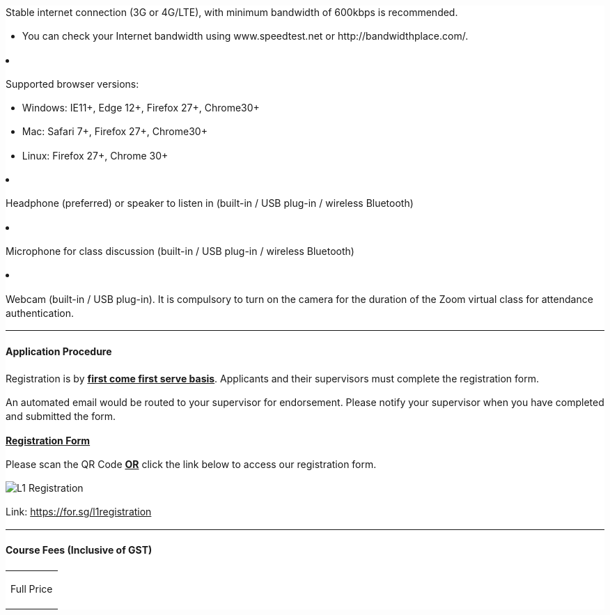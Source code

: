 <p>Stable internet connection (3G or 4G/LTE), with minimum bandwidth of 600kbps
is recommended.</p>
<ul data-tight="true" class="tight">
<li>
<p>You can check your Internet bandwidth using&nbsp;www.speedtest.net&nbsp;or&nbsp;http://bandwidthplace.com/.</p>
</li>
</ul>
</li>
<li>
<p>Supported browser versions:</p>
<ul data-tight="true" class="tight">
<li>
<p>Windows: IE11+, Edge 12+, Firefox 27+, Chrome30+</p>
</li>
<li>
<p>Mac: Safari 7+, Firefox 27+, Chrome30+</p>
</li>
<li>
<p>Linux: Firefox 27+, Chrome 30+</p>
</li>
</ul>
</li>
<li>
<p>Headphone (preferred) or speaker to listen in (built-in / USB plug-in
/ wireless Bluetooth)</p>
</li>
<li>
<p>Microphone for class discussion (built-in / USB plug-in / wireless Bluetooth)</p>
</li>
<li>
<p>Webcam (built-in / USB plug-in). It is compulsory to turn on the camera
for the duration of the Zoom virtual class for attendance authentication.</p>
</li>
</ol>
<hr>
<h4><strong>Application Procedure</strong></h4>
<p>Registration is by <strong><u>first come first serve basis</u></strong>.
Applicants and their supervisors must complete the registration form.</p>
<p>An automated email would be routed to your supervisor for endorsement.
Please notify your supervisor when you have completed and submitted the
form.</p>
<p><strong><u>Registration Form</u></strong>
</p>
<p>Please scan the QR Code <strong><u>OR</u></strong> click the link below
to access our registration form.</p>
<div class="isomer-image-wrapper">
<img style="width: 30%;" height="auto" width="100%" alt="L1 Registration" src="/images/Resources/Workshops And Training/QR_code_l1registration.png">
</div>
<p>Link: <a href="https://for.sg/l1registration" rel="noopener" target="_blank">https://for.sg/l1registration</a>
</p>
<hr>
<h4><strong>Course Fees (Inclusive of GST)</strong></h4>
<table style="minWidth: 50px">
<colgroup>
<col>
<col>
</colgroup>
<tbody>
<tr>
<td rowspan="1" colspan="1">
<p>Full Price</p>